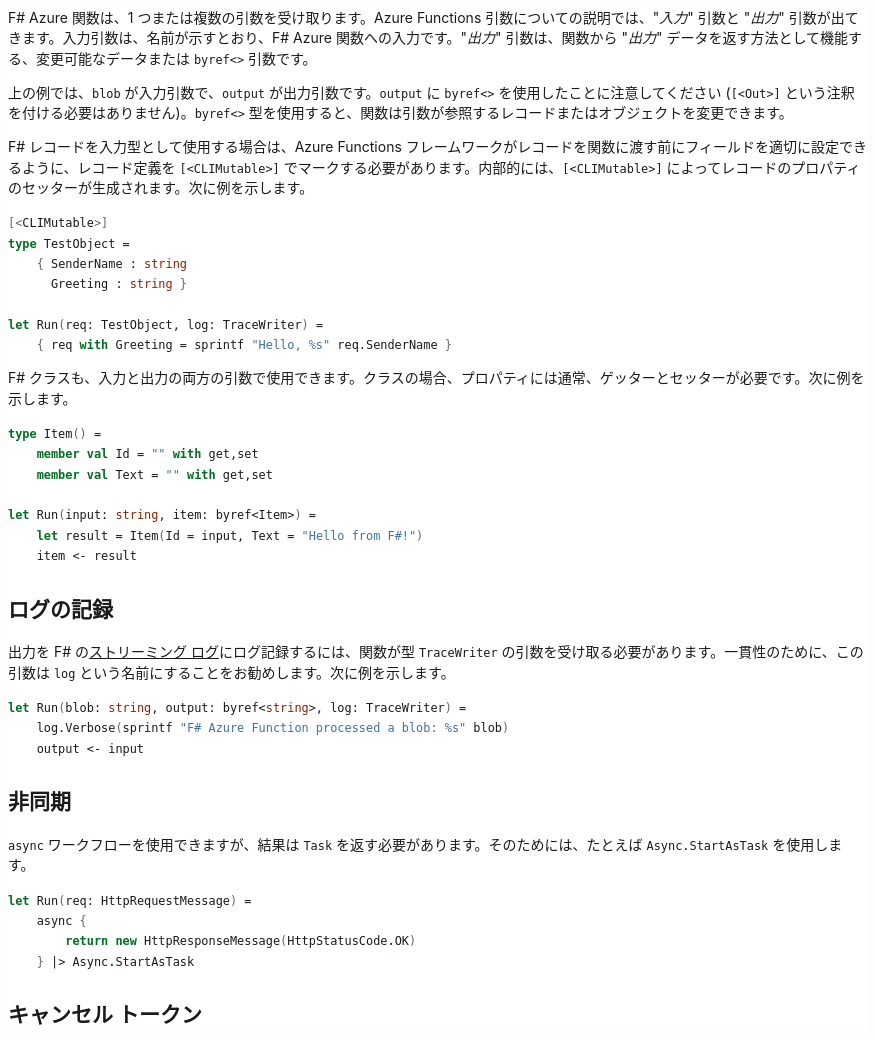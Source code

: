 F# Azure 関数は、1 つまたは複数の引数を受け取ります。Azure Functions 引数についての説明では、"_入力_" 引数と "_出力_" 引数が出てきます。入力引数は、名前が示すとおり、F# Azure 関数への入力です。"_出力_" 引数は、関数から "_出力_" データを返す方法として機能する、変更可能なデータまたは `byref<>` 引数です。

上の例では、`blob` が入力引数で、`output` が出力引数です。`output` に `byref<>` を使用したことに注意してください (`[<Out>]` という注釈を付ける必要はありません)。`byref<>` 型を使用すると、関数は引数が参照するレコードまたはオブジェクトを変更できます。

F# レコードを入力型として使用する場合は、Azure Functions フレームワークがレコードを関数に渡す前にフィールドを適切に設定できるように、レコード定義を `[<CLIMutable>]` でマークする必要があります。内部的には、`[<CLIMutable>]` によってレコードのプロパティのセッターが生成されます。次に例を示します。

```fsharp
[<CLIMutable>]
type TestObject =
    { SenderName : string
      Greeting : string }

let Run(req: TestObject, log: TraceWriter) =
    { req with Greeting = sprintf "Hello, %s" req.SenderName }
```

F# クラスも、入力と出力の両方の引数で使用できます。クラスの場合、プロパティには通常、ゲッターとセッターが必要です。次に例を示します。

```fsharp
type Item() =
    member val Id = "" with get,set
    member val Text = "" with get,set

let Run(input: string, item: byref<Item>) =
    let result = Item(Id = input, Text = "Hello from F#!")
    item <- result
```

## ログの記録

出力を F# の[ストリーミング ログ](../app-service-web/web-sites-streaming-logs-and-console.md)にログ記録するには、関数が型 `TraceWriter` の引数を受け取る必要があります。一貫性のために、この引数は `log` という名前にすることをお勧めします。次に例を示します。

```fsharp
let Run(blob: string, output: byref<string>, log: TraceWriter) =
    log.Verbose(sprintf "F# Azure Function processed a blob: %s" blob)
    output <- input
```

## 非同期

`async` ワークフローを使用できますが、結果は `Task` を返す必要があります。そのためには、たとえば `Async.StartAsTask` を使用します。

```fsharp
let Run(req: HttpRequestMessage) =
    async {
        return new HttpResponseMessage(HttpStatusCode.OK)
    } |> Async.StartAsTask
```

## キャンセル トークン
